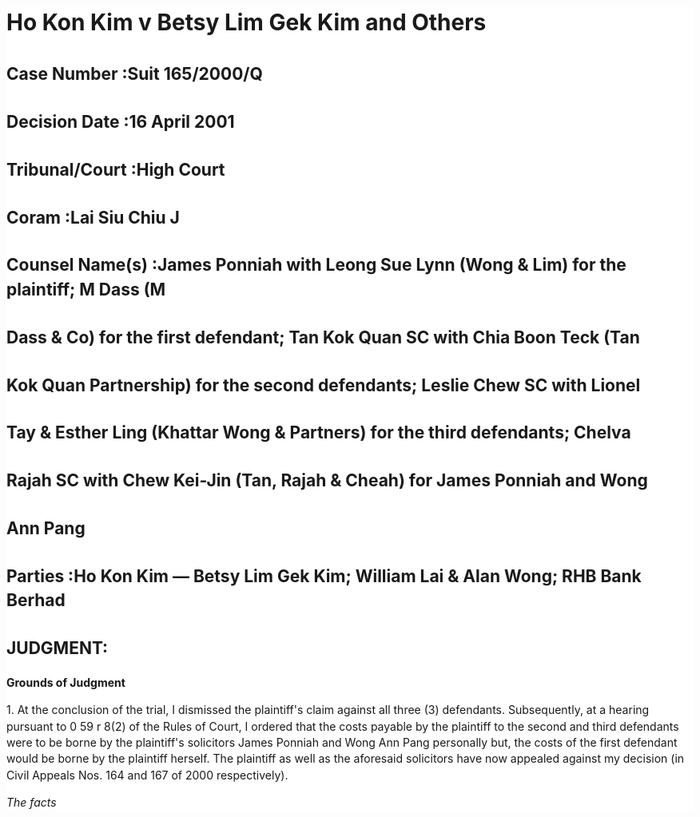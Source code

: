 # Ho Kon Kim v Betsy Lim Gek Kim and Others 



## Case Number :Suit 165/2000/Q 

## Decision Date :16 April 2001 

## Tribunal/Court :High Court 

## Coram :Lai Siu Chiu J 

## Counsel Name(s) :James Ponniah with Leong Sue Lynn (Wong & Lim) for the plaintiff; M Dass (M 

## Dass & Co) for the first defendant; Tan Kok Quan SC with Chia Boon Teck (Tan 

## Kok Quan Partnership) for the second defendants; Leslie Chew SC with Lionel 

## Tay & Esther Ling (Khattar Wong & Partners) for the third defendants; Chelva 

## Rajah SC with Chew Kei-Jin (Tan, Rajah & Cheah) for James Ponniah and Wong 

## Ann Pang 

## Parties :Ho Kon Kim — Betsy Lim Gek Kim; William Lai & Alan Wong; RHB Bank Berhad 

## JUDGMENT: 

**Grounds of Judgment** 

1\. At the conclusion of the trial, I dismissed the plaintiff's claim against all three (3) defendants. Subsequently, at a hearing pursuant to 0 59 r 8(2) of the Rules of Court, I ordered that the costs payable by the plaintiff to the second and third defendants were to be borne by the plaintiff's solicitors James Ponniah and Wong Ann Pang personally but, the costs of the first defendant would be borne by the plaintiff herself. The plaintiff as well as the aforesaid solicitors have now appealed against my decision (in Civil Appeals Nos. 164 and 167 of 2000 respectively). 

_The facts_ 
